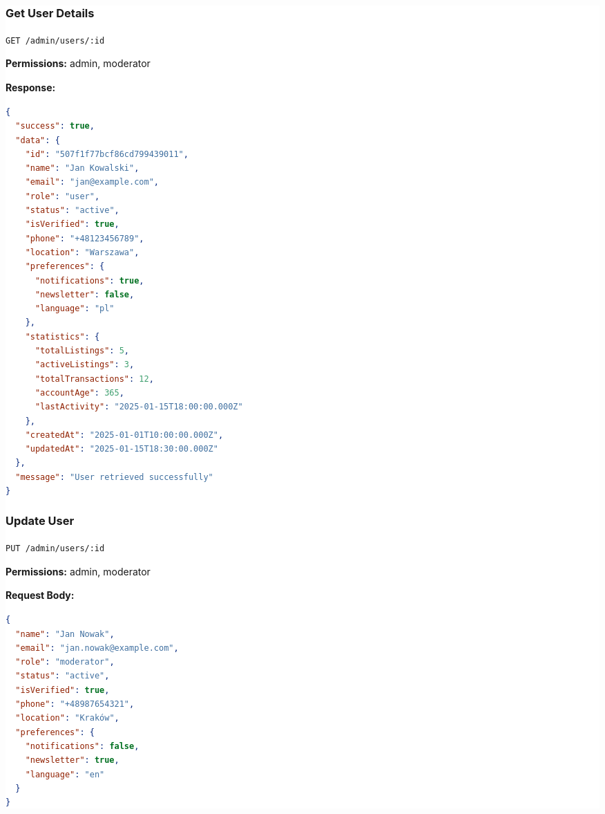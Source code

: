 ### Get User Details
```http
GET /admin/users/:id
```

**Permissions:** admin, moderator

**Response:**
```json
{
  "success": true,
  "data": {
    "id": "507f1f77bcf86cd799439011",
    "name": "Jan Kowalski",
    "email": "jan@example.com",
    "role": "user",
    "status": "active",
    "isVerified": true,
    "phone": "+48123456789",
    "location": "Warszawa",
    "preferences": {
      "notifications": true,
      "newsletter": false,
      "language": "pl"
    },
    "statistics": {
      "totalListings": 5,
      "activeListings": 3,
      "totalTransactions": 12,
      "accountAge": 365,
      "lastActivity": "2025-01-15T18:00:00.000Z"
    },
    "createdAt": "2025-01-01T10:00:00.000Z",
    "updatedAt": "2025-01-15T18:30:00.000Z"
  },
  "message": "User retrieved successfully"
}
```

### Update User
```http
PUT /admin/users/:id
```

**Permissions:** admin, moderator

**Request Body:**
```json
{
  "name": "Jan Nowak",
  "email": "jan.nowak@example.com",
  "role": "moderator",
  "status": "active",
  "isVerified": true,
  "phone": "+48987654321",
  "location": "Kraków",
  "preferences": {
    "notifications": false,
    "newsletter": true,
    "language": "en"
  }
}
```
